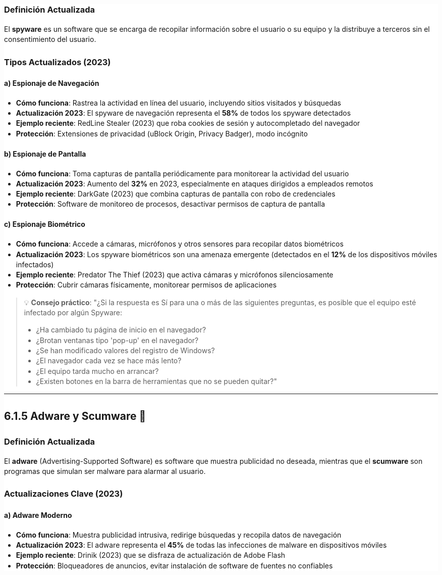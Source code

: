 ### Definición Actualizada
El **spyware** es un software que se encarga de recopilar información sobre el usuario o su equipo y la distribuye a terceros sin el consentimiento del usuario.

### Tipos Actualizados (2023)

#### a) Espionaje de Navegación
- **Cómo funciona**: Rastrea la actividad en línea del usuario, incluyendo sitios visitados y búsquedas
- **Actualización 2023**: El spyware de navegación representa el **58%** de todos los spyware detectados
- **Ejemplo reciente**: RedLine Stealer (2023) que roba cookies de sesión y autocompletado del navegador
- **Protección**: Extensiones de privacidad (uBlock Origin, Privacy Badger), modo incógnito

#### b) Espionaje de Pantalla
- **Cómo funciona**: Toma capturas de pantalla periódicamente para monitorear la actividad del usuario
- **Actualización 2023**: Aumento del **32%** en 2023, especialmente en ataques dirigidos a empleados remotos
- **Ejemplo reciente**: DarkGate (2023) que combina capturas de pantalla con robo de credenciales
- **Protección**: Software de monitoreo de procesos, desactivar permisos de captura de pantalla

#### c) Espionaje Biométrico
- **Cómo funciona**: Accede a cámaras, micrófonos y otros sensores para recopilar datos biométricos
- **Actualización 2023**: Los spyware biométricos son una amenaza emergente (detectados en el **12%** de los dispositivos móviles infectados)
- **Ejemplo reciente**: Predator The Thief (2023) que activa cámaras y micrófonos silenciosamente
- **Protección**: Cubrir cámaras físicamente, monitorear permisos de aplicaciones

> 💡 **Consejo práctico**: "¿Si la respuesta es Sí para una o más de las siguientes preguntas, es posible que el equipo esté infectado por algún Spyware:
> - ¿Ha cambiado tu página de inicio en el navegador?
> - ¿Brotan ventanas tipo 'pop-up' en el navegador?
> - ¿Se han modificado valores del registro de Windows?
> - ¿El navegador cada vez se hace más lento?
> - ¿El equipo tarda mucho en arrancar?
> - ¿Existen botones en la barra de herramientas que no se pueden quitar?"

---

## 6.1.5 Adware y Scumware 📢

### Definición Actualizada
El **adware** (Advertising-Supported Software) es software que muestra publicidad no deseada, mientras que el **scumware** son programas que simulan ser malware para alarmar al usuario.

### Actualizaciones Clave (2023)

#### a) Adware Moderno
- **Cómo funciona**: Muestra publicidad intrusiva, redirige búsquedas y recopila datos de navegación
- **Actualización 2023**: El adware representa el **45%** de todas las infecciones de malware en dispositivos móviles
- **Ejemplo reciente**: Drinik (2023) que se disfraza de actualización de Adobe Flash
- **Protección**: Bloqueadores de anuncios, evitar instalación de software de fuentes no confiables
